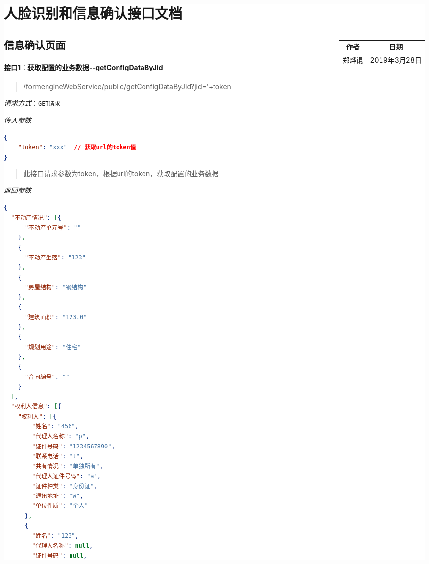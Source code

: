 # 人脸识别和信息确认接口文档

<div style="float:right">

|作者|日期|
|----|---|
|郑烨锟|2019年3月28日|

</div>

## 信息确认页面

#### 接口1：获取配置的业务数据--getConfigDataByJid

> /formengineWebService/public/getConfigDataByJid?jid='+token

*请求方式*：`GET请求`

*传入参数*
```json
{
    "token": "xxx"  // 获取url的token值
}
```

> 此接口请求参数为token，根据url的token，获取配置的业务数据

*返回参数*
```json
{
  "不动产情况": [{
      "不动产单元号": ""
    },
    {
      "不动产坐落": "123"
    },
    {
      "房屋结构": "钢结构"
    },
    {
      "建筑面积": "123.0"
    },
    {
      "规划用途": "住宅"
    },
    {
      "合同编号": ""
    }
  ],
  "权利人信息": [{
    "权利人": [{
        "姓名": "456",
        "代理人名称": "p",
        "证件号码": "1234567890",
        "联系电话": "t",
        "共有情况": "单独所有",
        "代理人证件号码": "a",
        "证件种类": "身份证",
        "通讯地址": "w",
        "单位性质": "个人"
      },
      {
        "姓名": "123",
        "代理人名称": null,
        "证件号码": null,
```